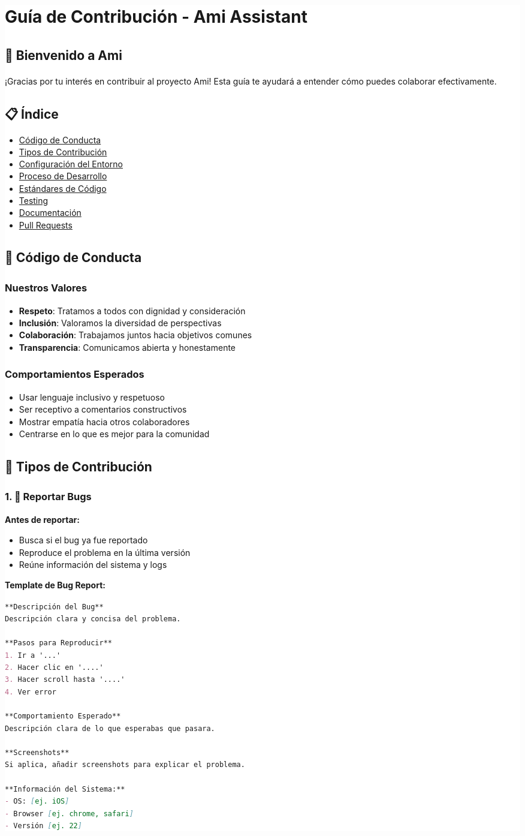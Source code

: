 # Guía de Contribución - Ami Assistant

## 🤝 Bienvenido a Ami

¡Gracias por tu interés en contribuir al proyecto Ami! Esta guía te ayudará a entender cómo puedes colaborar efectivamente.

## 📋 Índice
- [Código de Conducta](#código-de-conducta)
- [Tipos de Contribución](#tipos-de-contribución)
- [Configuración del Entorno](#configuración-del-entorno)
- [Proceso de Desarrollo](#proceso-de-desarrollo)
- [Estándares de Código](#estándares-de-código)
- [Testing](#testing)
- [Documentación](#documentación)
- [Pull Requests](#pull-requests)

## 🌟 Código de Conducta

### Nuestros Valores
- **Respeto**: Tratamos a todos con dignidad y consideración
- **Inclusión**: Valoramos la diversidad de perspectivas
- **Colaboración**: Trabajamos juntos hacia objetivos comunes
- **Transparencia**: Comunicamos abierta y honestamente

### Comportamientos Esperados
- Usar lenguaje inclusivo y respetuoso
- Ser receptivo a comentarios constructivos
- Mostrar empatía hacia otros colaboradores
- Centrarse en lo que es mejor para la comunidad

## 🎯 Tipos de Contribución

### 1. 🐛 Reportar Bugs
**Antes de reportar:**
- Busca si el bug ya fue reportado
- Reproduce el problema en la última versión
- Reúne información del sistema y logs

**Template de Bug Report:**
```markdown
**Descripción del Bug**
Descripción clara y concisa del problema.

**Pasos para Reproducir**
1. Ir a '...'
2. Hacer clic en '....'
3. Hacer scroll hasta '....'
4. Ver error

**Comportamiento Esperado**
Descripción clara de lo que esperabas que pasara.

**Screenshots**
Si aplica, añadir screenshots para explicar el problema.

**Información del Sistema:**
- OS: [ej. iOS]
- Browser [ej. chrome, safari]
- Versión [ej. 22]
```